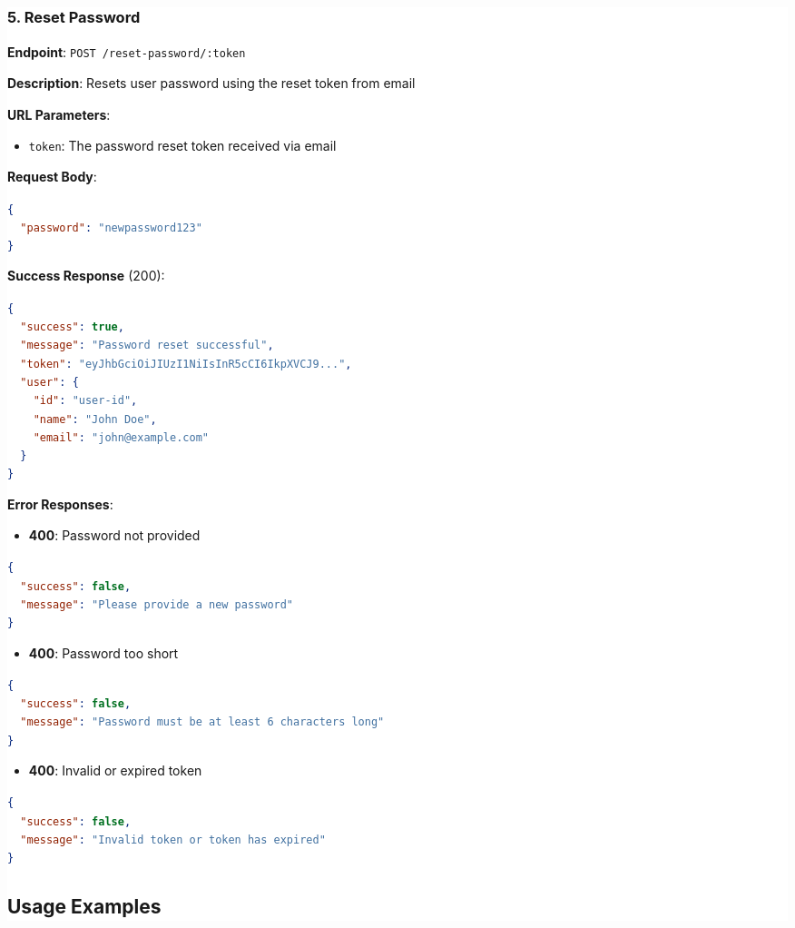 ### 5. Reset Password

**Endpoint**: `POST /reset-password/:token`

**Description**: Resets user password using the reset token from email

**URL Parameters**:
- `token`: The password reset token received via email

**Request Body**:
```json
{
  "password": "newpassword123"
}
```

**Success Response** (200):
```json
{
  "success": true,
  "message": "Password reset successful",
  "token": "eyJhbGciOiJIUzI1NiIsInR5cCI6IkpXVCJ9...",
  "user": {
    "id": "user-id",
    "name": "John Doe",
    "email": "john@example.com"
  }
}
```

**Error Responses**:
- **400**: Password not provided
```json
{
  "success": false,
  "message": "Please provide a new password"
}
```
- **400**: Password too short
```json
{
  "success": false,
  "message": "Password must be at least 6 characters long"
}
```
- **400**: Invalid or expired token
```json
{
  "success": false,
  "message": "Invalid token or token has expired"
}
```

## Usage Examples
